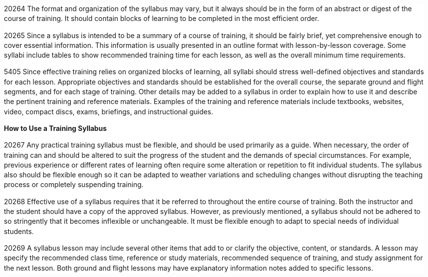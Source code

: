 20264
The format and organization of the syllabus may vary, but it always should be in the form of an abstract or digest of the
course of training. It should contain blocks of learning to be completed in the most efficient order.

20265
Since a syllabus is intended to be a summary of a course of training, it should be fairly brief, yet comprehensive enough
to cover essential information. This information is usually presented in an outline format with lesson-by-lesson coverage.
Some syllabi include tables to show recommended training time for each lesson, as well as the overall minimum time
requirements.

5405
Since effective training relies on organized blocks of learning, all syllabi should stress well-defined objectives and standards
for each lesson. Appropriate objectives and standards should be established for the overall course, the separate ground and
flight segments, and for each stage of training. Other details may be added to a syllabus in order to explain how to use it and
describe the pertinent training and reference materials. Examples of the training and reference materials include textbooks,
websites, video, compact discs, exams, briefings, and instructional guides.

**How to Use a Training Syllabus**

20267
Any practical training syllabus must be flexible, and should be used primarily as a guide. When necessary, the order
of training can and should be altered to suit the progress of the student and the demands of special circumstances. For
example, previous experience or different rates of learning often require some alteration or repetition to fit individual
students. The syllabus also should be flexible enough so it can be adapted to weather variations and scheduling changes
without disrupting the teaching process or completely suspending training.

20268
Effective use of a syllabus requires that it be referred to throughout the entire course of training. Both the instructor and
the student should have a copy of the approved syllabus. However, as previously mentioned, a syllabus should not be
adhered to so stringently that it becomes inflexible or unchangeable. It must be flexible enough to adapt to special needs
of individual students.

20269
A syllabus lesson may include several other items that add to or clarify the objective, content, or standards. A lesson
may specify the recommended class time, reference or study materials, recommended sequence of training, and study
assignment for the next lesson. Both ground and flight lessons may have explanatory information notes added to specific
lessons.
